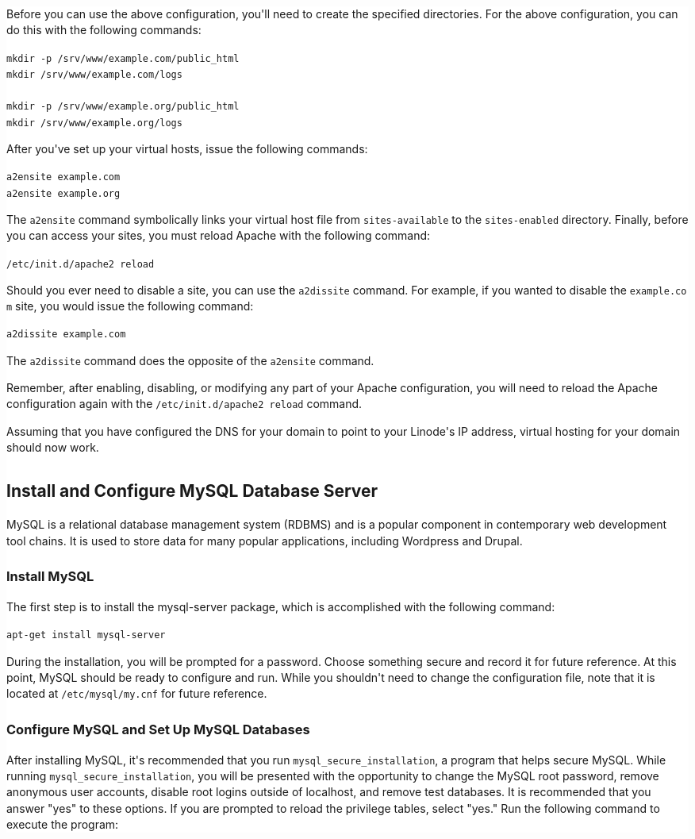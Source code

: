Before you can use the above configuration, you'll need to create the specified directories. For the above configuration, you can do this with the following commands:

    mkdir -p /srv/www/example.com/public_html
    mkdir /srv/www/example.com/logs

    mkdir -p /srv/www/example.org/public_html
    mkdir /srv/www/example.org/logs

After you've set up your virtual hosts, issue the following commands:

    a2ensite example.com
    a2ensite example.org

The `a2ensite` command symbolically links your virtual host file from `sites-available` to the `sites-enabled` directory. Finally, before you can access your sites, you must reload Apache with the following command:

    /etc/init.d/apache2 reload

Should you ever need to disable a site, you can use the `a2dissite` command. For example, if you wanted to disable the `example.com` site, you would issue the following command:

    a2dissite example.com

The `a2dissite` command does the opposite of the `a2ensite` command.

Remember, after enabling, disabling, or modifying any part of your Apache configuration, you will need to reload the Apache configuration again with the `/etc/init.d/apache2 reload` command.

Assuming that you have configured the DNS for your domain to point to your Linode's IP address, virtual hosting for your domain should now work.

## Install and Configure MySQL Database Server

MySQL is a relational database management system (RDBMS) and is a popular component in contemporary web development tool chains. It is used to store data for many popular applications, including Wordpress and Drupal.

### Install MySQL

The first step is to install the mysql-server package, which is accomplished with the following command:

    apt-get install mysql-server

During the installation, you will be prompted for a password. Choose something secure and record it for future reference. At this point, MySQL should be ready to configure and run. While you shouldn't need to change the configuration file, note that it is located at `/etc/mysql/my.cnf` for future reference.

### Configure MySQL and Set Up MySQL Databases

After installing MySQL, it's recommended that you run `mysql_secure_installation`, a program that helps secure MySQL. While running `mysql_secure_installation`, you will be presented with the opportunity to change the MySQL root password, remove anonymous user accounts, disable root logins outside of localhost, and remove test databases. It is recommended that you answer "yes" to these options. If you are prompted to reload the privilege tables, select "yes." Run the following command to execute the program:
